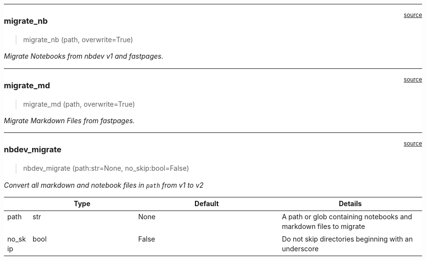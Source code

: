 ------------------------------------------------------------------------

<a
href="https://github.com/AnswerDotAI/nbdev/blob/main/nbdev/migrate.py#L154"
target="_blank" style="float:right; font-size:smaller">source</a>

### migrate_nb

>  migrate_nb (path, overwrite=True)

*Migrate Notebooks from nbdev v1 and fastpages.*

------------------------------------------------------------------------

<a
href="https://github.com/AnswerDotAI/nbdev/blob/main/nbdev/migrate.py#L162"
target="_blank" style="float:right; font-size:smaller">source</a>

### migrate_md

>  migrate_md (path, overwrite=True)

*Migrate Markdown Files from fastpages.*

------------------------------------------------------------------------

<a
href="https://github.com/AnswerDotAI/nbdev/blob/main/nbdev/migrate.py#L170"
target="_blank" style="float:right; font-size:smaller">source</a>

### nbdev_migrate

>  nbdev_migrate (path:str=None, no_skip:bool=False)

*Convert all markdown and notebook files in `path` from v1 to v2*

<table>
<colgroup>
<col style="width: 6%" />
<col style="width: 25%" />
<col style="width: 34%" />
<col style="width: 34%" />
</colgroup>
<thead>
<tr>
<th></th>
<th><strong>Type</strong></th>
<th><strong>Default</strong></th>
<th><strong>Details</strong></th>
</tr>
</thead>
<tbody>
<tr>
<td>path</td>
<td>str</td>
<td>None</td>
<td>A path or glob containing notebooks and markdown files to
migrate</td>
</tr>
<tr>
<td>no_skip</td>
<td>bool</td>
<td>False</td>
<td>Do not skip directories beginning with an underscore</td>
</tr>
</tbody>
</table>
